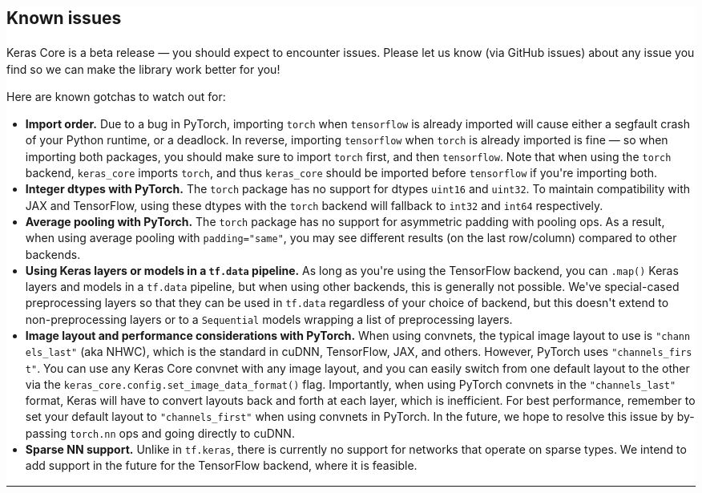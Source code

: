 
## Known issues

Keras Core is a beta release — you should expect to encounter issues.
Please let us know (via GitHub issues) about any issue you find so we can make
the library work better for you!

Here are known gotchas to watch out for:

- **Import order.** Due to a bug in PyTorch, importing `torch`
when `tensorflow` is already imported will cause
either a segfault crash of your Python runtime, or a deadlock.
In reverse, importing `tensorflow`
when `torch` is already imported is fine — so when importing both packages,
you should make sure
to import `torch` first, and then `tensorflow`.
Note that when using the `torch` backend, `keras_core`
imports `torch`, and thus `keras_core` should be imported before `tensorflow`
if you're importing both.
- **Integer dtypes with PyTorch.** The `torch` package has no support
for dtypes `uint16` and `uint32`. To maintain compatibility
with JAX and TensorFlow, using these dtypes with the `torch`
backend will fallback to `int32` and `int64` respectively.
- **Average pooling with PyTorch.** The `torch` package has no support
for asymmetric padding with pooling ops. As a result, when using average
pooling with `padding="same"`, you may see different results
(on the last row/column) compared to other backends.
- **Using Keras layers or models in a `tf.data` pipeline.** As long as you're
using the TensorFlow backend, you can `.map()` Keras layers and models in a
`tf.data` pipeline, but when using other backends, this is generally
not possible. We've special-cased preprocessing layers so that they can be
used in `tf.data` regardless of your choice of backend, but this doesn't
extend to non-preprocessing layers or to a `Sequential` models wrapping a
list of preprocessing layers.
- **Image layout and performance considerations with PyTorch.**
When using convnets, the typical image layout to use
is `"channels_last"` (aka NHWC), which is
the standard in cuDNN, TensorFlow, JAX, and others. However, PyTorch uses
`"channels_first"`. You can use any Keras Core convnet with any image
layout, and you can easily switch from one default layout to the other via
the `keras_core.config.set_image_data_format()` flag. Importantly, when using
PyTorch convnets in the `"channels_last"` format, Keras will have to
convert layouts back and forth at each layer, which is inefficient. For best
performance, remember to set your default layout to `"channels_first"` when
using convnets in PyTorch. In the future, we hope to resolve this issue by
by-passing `torch.nn` ops and going directly to cuDNN.
- **Sparse NN support.** Unlike in `tf.keras`, there is currently no
support for networks that operate on sparse types. We intend to add support
in the future for the TensorFlow backend, where it is feasible.

---
